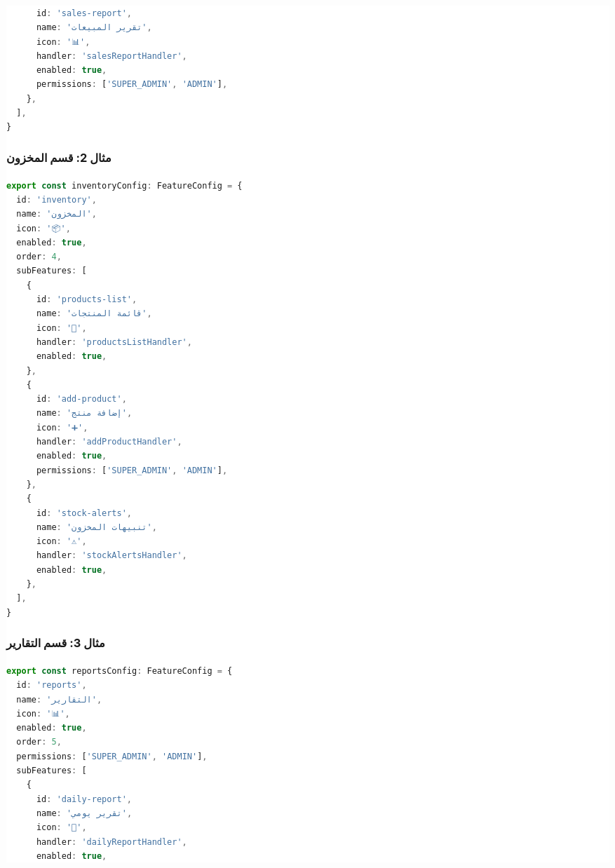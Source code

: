 ```typescript
      id: 'sales-report',
      name: 'تقرير المبيعات',
      icon: '📊',
      handler: 'salesReportHandler',
      enabled: true,
      permissions: ['SUPER_ADMIN', 'ADMIN'],
    },
  ],
}
```

### مثال 2: قسم المخزون

```typescript
export const inventoryConfig: FeatureConfig = {
  id: 'inventory',
  name: 'المخزون',
  icon: '📦',
  enabled: true,
  order: 4,
  subFeatures: [
    {
      id: 'products-list',
      name: 'قائمة المنتجات',
      icon: '📝',
      handler: 'productsListHandler',
      enabled: true,
    },
    {
      id: 'add-product',
      name: 'إضافة منتج',
      icon: '➕',
      handler: 'addProductHandler',
      enabled: true,
      permissions: ['SUPER_ADMIN', 'ADMIN'],
    },
    {
      id: 'stock-alerts',
      name: 'تنبيهات المخزون',
      icon: '⚠️',
      handler: 'stockAlertsHandler',
      enabled: true,
    },
  ],
}
```

### مثال 3: قسم التقارير

```typescript
export const reportsConfig: FeatureConfig = {
  id: 'reports',
  name: 'التقارير',
  icon: '📊',
  enabled: true,
  order: 5,
  permissions: ['SUPER_ADMIN', 'ADMIN'],
  subFeatures: [
    {
      id: 'daily-report',
      name: 'تقرير يومي',
      icon: '📅',
      handler: 'dailyReportHandler',
      enabled: true,
```